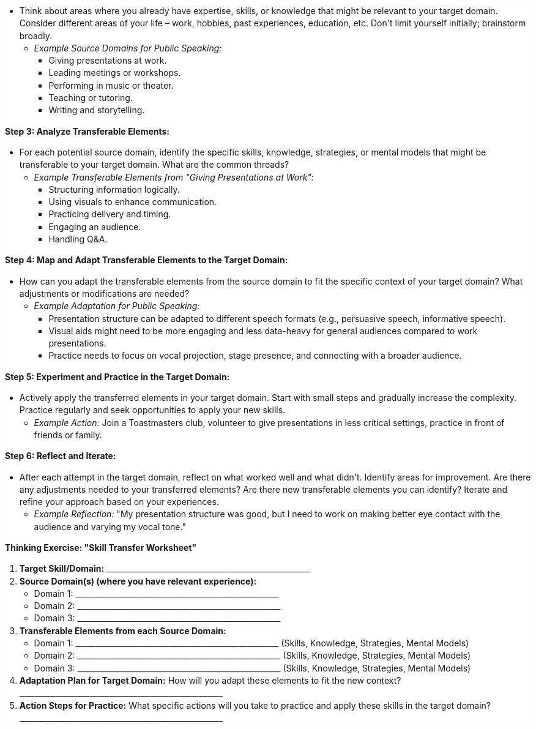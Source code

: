 *   Think about areas where you already have expertise, skills, or knowledge that might be relevant to your target domain.  Consider different areas of your life – work, hobbies, past experiences, education, etc.  Don't limit yourself initially; brainstorm broadly.
    *   *Example Source Domains for Public Speaking:*
        *   Giving presentations at work.
        *   Leading meetings or workshops.
        *   Performing in music or theater.
        *   Teaching or tutoring.
        *   Writing and storytelling.

**Step 3: Analyze Transferable Elements:**

*   For each potential source domain, identify the specific skills, knowledge, strategies, or mental models that might be transferable to your target domain.  What are the common threads?
    *   *Example Transferable Elements from "Giving Presentations at Work":*
        *   Structuring information logically.
        *   Using visuals to enhance communication.
        *   Practicing delivery and timing.
        *   Engaging an audience.
        *   Handling Q&A.

**Step 4:  Map and Adapt Transferable Elements to the Target Domain:**

*   How can you adapt the transferable elements from the source domain to fit the specific context of your target domain?  What adjustments or modifications are needed?
    *   *Example Adaptation for Public Speaking:*
        *   Presentation structure can be adapted to different speech formats (e.g., persuasive speech, informative speech).
        *   Visual aids might need to be more engaging and less data-heavy for general audiences compared to work presentations.
        *   Practice needs to focus on vocal projection, stage presence, and connecting with a broader audience.

**Step 5:  Experiment and Practice in the Target Domain:**

*   Actively apply the transferred elements in your target domain.  Start with small steps and gradually increase the complexity.  Practice regularly and seek opportunities to apply your new skills.
    *   *Example Action:*  Join a Toastmasters club, volunteer to give presentations in less critical settings, practice in front of friends or family.

**Step 6: Reflect and Iterate:**

*   After each attempt in the target domain, reflect on what worked well and what didn't.  Identify areas for improvement.  Are there any adjustments needed to your transferred elements?  Are there new transferable elements you can identify?  Iterate and refine your approach based on your experiences.
    *   *Example Reflection:*  "My presentation structure was good, but I need to work on making better eye contact with the audience and varying my vocal tone."

**Thinking Exercise:  "Skill Transfer Worksheet"**

1.  **Target Skill/Domain:**  ____________________________________________________
2.  **Source Domain(s) (where you have relevant experience):**
    *   Domain 1: ____________________________________________________
    *   Domain 2: ____________________________________________________
    *   Domain 3: ____________________________________________________
3.  **Transferable Elements from each Source Domain:**
    *   Domain 1: ____________________________________________________ (Skills, Knowledge, Strategies, Mental Models)
    *   Domain 2: ____________________________________________________ (Skills, Knowledge, Strategies, Mental Models)
    *   Domain 3: ____________________________________________________ (Skills, Knowledge, Strategies, Mental Models)
4.  **Adaptation Plan for Target Domain:** How will you adapt these elements to fit the new context?  ____________________________________________________
5.  **Action Steps for Practice:** What specific actions will you take to practice and apply these skills in the target domain?  ____________________________________________________